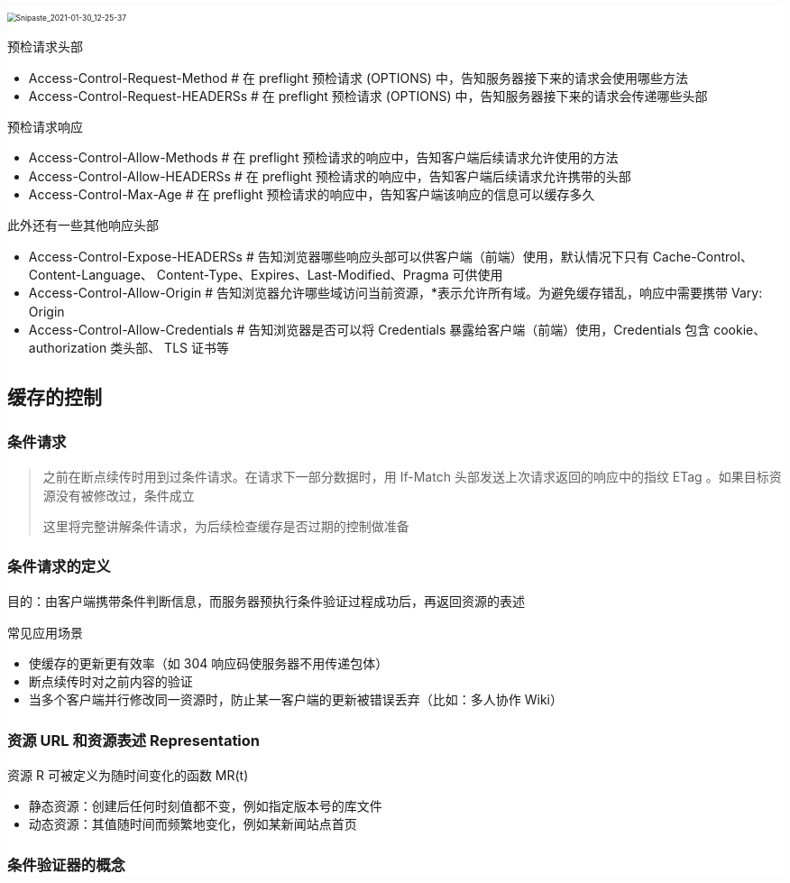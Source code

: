 <img src="https://wings-liberty.oss-cn-beijing.aliyuncs.com/note/Snipaste_2021-01-30_12-25-37.png" alt="Snipaste_2021-01-30_12-25-37" style="zoom:60%;" />

预检请求头部

- Access-Control-Request-Method   # 在 preflight 预检请求 (OPTIONS) 中，告知服务器接下来的请求会使用哪些方法
- Access-Control-Request-HEADERSs   # 在 preflight 预检请求 (OPTIONS) 中，告知服务器接下来的请求会传递哪些头部

预检请求响应 

- Access-Control-Allow-Methods    # 在 preflight 预检请求的响应中，告知客户端后续请求允许使用的方法
- Access-Control-Allow-HEADERSs     # 在 preflight 预检请求的响应中，告知客户端后续请求允许携带的头部
- Access-Control-Max-Age    # 在 preflight 预检请求的响应中，告知客户端该响应的信息可以缓存多久



此外还有一些其他响应头部

- Access-Control-Expose-HEADERSs  # 告知浏览器哪些响应头部可以供客户端（前端）使用，默认情况下只有 Cache-Control、Content-Language、 Content-Type、Expires、Last-Modified、Pragma 可供使用
- Access-Control-Allow-Origin    # 告知浏览器允许哪些域访问当前资源，*表示允许所有域。为避免缓存错乱，响应中需要携带 Vary: Origin 
- Access-Control-Allow-Credentials   # 告知浏览器是否可以将 Credentials 暴露给客户端（前端）使用，Credentials 包含 cookie、authorization 类头部、 TLS 证书等



## 缓存的控制



### 条件请求

> 之前在断点续传时用到过条件请求。在请求下一部分数据时，用 If-Match 头部发送上次请求返回的响应中的指纹 ETag 。如果目标资源没有被修改过，条件成立
>
> 这里将完整讲解条件请求，为后续检查缓存是否过期的控制做准备



### 条件请求的定义

目的：由客户端携带条件判断信息，而服务器预执行条件验证过程成功后，再返回资源的表述

常见应用场景

- 使缓存的更新更有效率（如 304 响应码使服务器不用传递包体）
- 断点续传时对之前内容的验证
- 当多个客户端并行修改同一资源时，防止某一客户端的更新被错误丢弃（比如：多人协作 Wiki）



### 资源 URL 和资源表述 Representation

资源 R 可被定义为随时间变化的函数 MR(t) 

- 静态资源：创建后任何时刻值都不变，例如指定版本号的库文件
- 动态资源：其值随时间而频繁地变化，例如某新闻站点首页



### 条件验证器的概念
